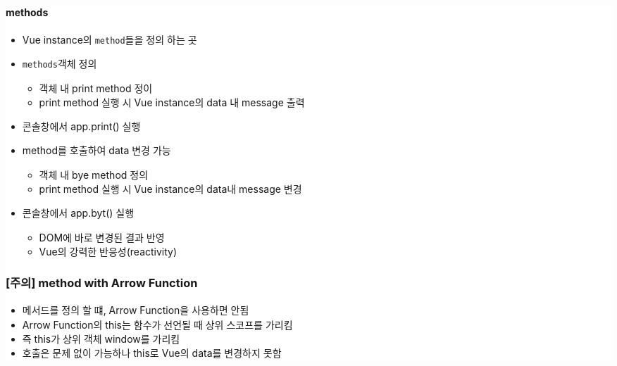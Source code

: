 #### methods
- Vue instance의 `method`들을 정의 하는 곳
- `methods`객체 정의
    - 객체 내 print method 정이
    - print method 실행 시 Vue instance의 data 내 message 출력
- 콘솔창에서 app.print() 실행

- method를 호출하여 data 변경 가능
    - 객체 내 bye method 정의
    - print method 실행 시 Vue instance의 data내 message 변경

- 콘솔창에서 app.byt() 실행
    - DOM에 바로 변경된 결과 반영
    - Vue의 강력한 반응성(reactivity)

### [주의] method with Arrow Function
- 메서드를 정의 할 떄, Arrow Function을 사용하면 안됨
- Arrow Function의 this는 함수가 선언될 때 상위 스코프를 가리킴
- 즉 this가 상위 객체 window를 가리킴
- 호출은 문제 없이 가능하나 this로 Vue의 data를 변경하지 못함
